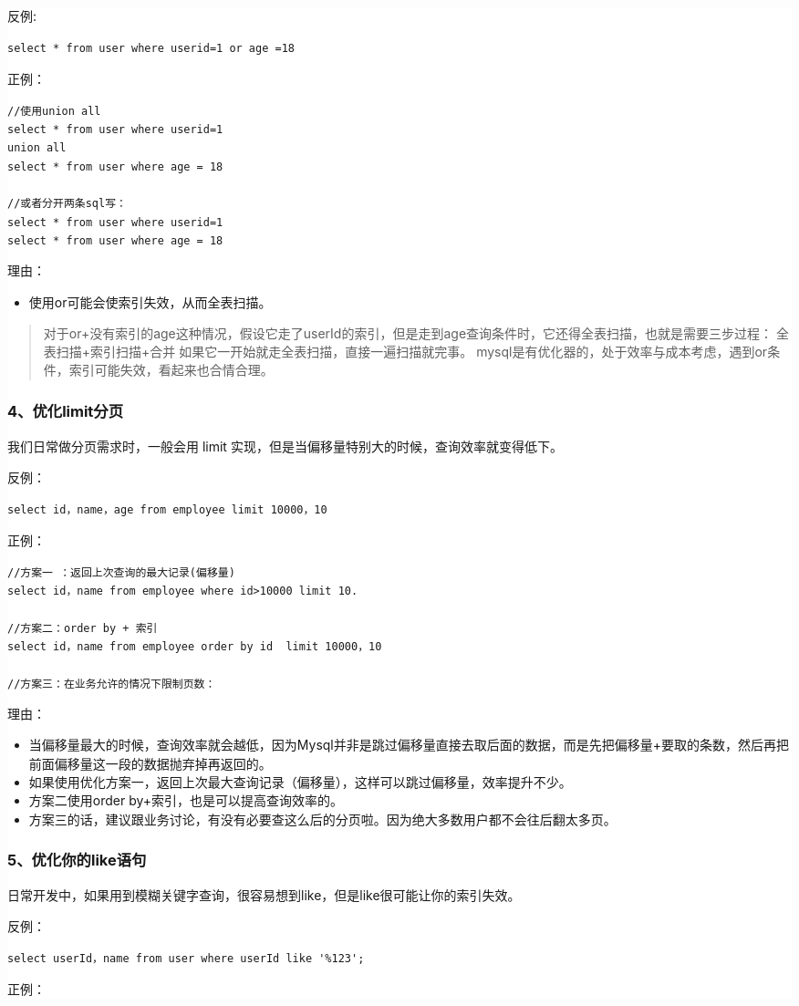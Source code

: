 反例:

```
select * from user where userid=1 or age =18
```

正例：

```
//使用union all 
select * from user where userid=1 
union all 
select * from user where age = 18

//或者分开两条sql写：
select * from user where userid=1
select * from user where age = 18
```
理由：
- 使用or可能会使索引失效，从而全表扫描。
>对于or+没有索引的age这种情况，假设它走了userId的索引，但是走到age查询条件时，它还得全表扫描，也就是需要三步过程： 全表扫描+索引扫描+合并
如果它一开始就走全表扫描，直接一遍扫描就完事。
mysql是有优化器的，处于效率与成本考虑，遇到or条件，索引可能失效，看起来也合情合理。

### 4、优化limit分页
我们日常做分页需求时，一般会用 limit 实现，但是当偏移量特别大的时候，查询效率就变得低下。

反例：

```
select id，name，age from employee limit 10000，10
```
正例：

```
//方案一 ：返回上次查询的最大记录(偏移量)
select id，name from employee where id>10000 limit 10.

//方案二：order by + 索引
select id，name from employee order by id  limit 10000，10

//方案三：在业务允许的情况下限制页数：
```

理由：
- 当偏移量最大的时候，查询效率就会越低，因为Mysql并非是跳过偏移量直接去取后面的数据，而是先把偏移量+要取的条数，然后再把前面偏移量这一段的数据抛弃掉再返回的。
- 如果使用优化方案一，返回上次最大查询记录（偏移量），这样可以跳过偏移量，效率提升不少。
- 方案二使用order by+索引，也是可以提高查询效率的。
- 方案三的话，建议跟业务讨论，有没有必要查这么后的分页啦。因为绝大多数用户都不会往后翻太多页。


### 5、优化你的like语句
日常开发中，如果用到模糊关键字查询，很容易想到like，但是like很可能让你的索引失效。

反例：

```
select userId，name from user where userId like '%123';
```
正例：
